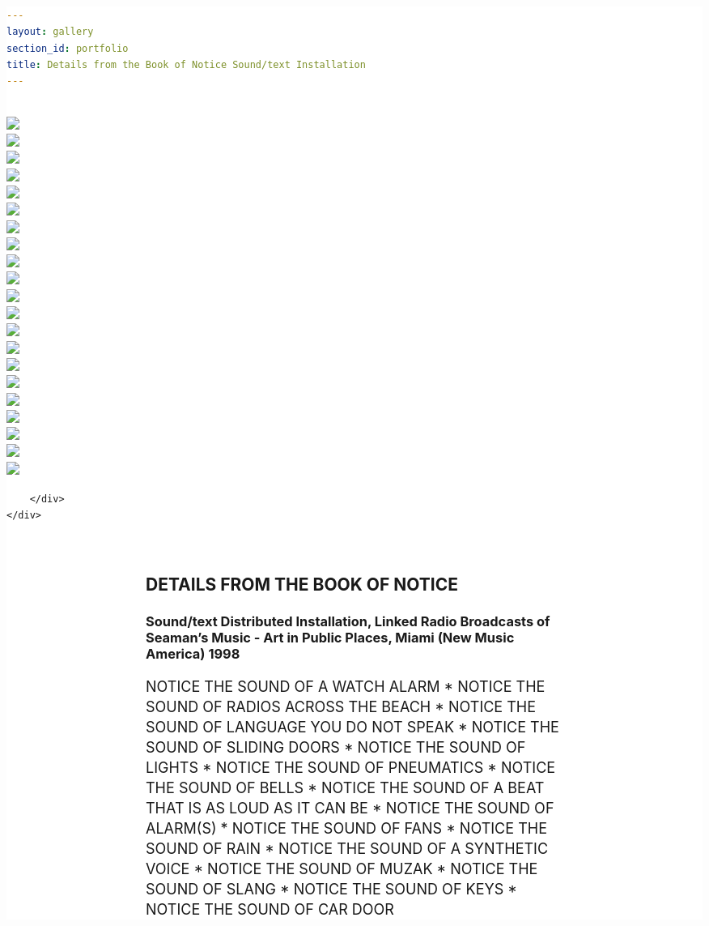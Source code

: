 ```yaml
---
layout: gallery
section_id: portfolio
title: Details from the Book of Notice Sound/text Installation
---
```

<br>
<div class="full">
    <div class="row">
         <div class="autoplay">
         <div><img src="../images/portfolio/Details1.jpg" width="720"></div>
         <div><img src="../images/portfolio/Details2.jpg" width="720"></div>
         <div><img src="../images/portfolio/Details3.jpg" width="720"></div>
         <div><img src="../images/portfolio/Details4.jpg" width="720"></div>
         <div><img src="../images/portfolio/Details5.jpg" width="720"></div>
         <div><img src="../images/portfolio/Details6.jpg" width="720"></div>
         <div><img src="../images/portfolio/Details7.jpg" width="720"></div>
         <div><img src="../images/portfolio/Details8.jpg" width="720"></div>
         <div><img src="../images/portfolio/Details9.jpg" width="720"></div>
         <div><img src="../images/portfolio/Details10.jpg" width="720"></div>
         <div><img src="../images/portfolio/Details11.jpg" width="720"></div>
         <div><img src="../images/portfolio/Details12.jpg" width="720"></div>
         <div><img src="../images/portfolio/Details13.jpg" width="720"></div>
         <div><img src="../images/portfolio/Details14.jpg" width="720"></div>
         <div><img src="../images/portfolio/Details15.jpg" width="720"></div>
         <div><img src="../images/portfolio/Details16.jpg" width="720"></div>
         <div><img src="../images/portfolio/Details17.jpg" width="720"></div>
         <div><img src="../images/portfolio/Details18.jpg" width="720"></div>
         <div><img src="../images/portfolio/Details19.jpg" width="720"></div>
         <div><img src="../images/portfolio/Details20.jpg" width="720"></div>
         <div><img src="../images/portfolio/Details21.jpg" width="720"></div>
        
        </div>
    </div>
<br>
<div class="Text_works" style="margin-left: 20%; margin-right: 20%; line-height:normal;">
<div class="Text_title_works">
<h2>DETAILS FROM THE BOOK OF NOTICE</h2>
<h3>Sound/text Distributed Installation, Linked Radio Broadcasts of Seaman’s Music - Art in Public Places, Miami (New Music America) 1998</h3>
</div>
<p style="line-height:25px; font-size: 18px">
NOTICE THE SOUND OF A WATCH ALARM * NOTICE THE SOUND OF RADIOS ACROSS
THE BEACH * NOTICE THE SOUND OF LANGUAGE YOU DO NOT SPEAK * NOTICE THE
SOUND OF SLIDING DOORS * NOTICE THE SOUND OF LIGHTS * NOTICE THE SOUND
OF PNEUMATICS * NOTICE THE SOUND OF BELLS * NOTICE THE SOUND OF A BEAT
THAT IS AS LOUD AS IT CAN BE * NOTICE THE SOUND OF ALARM(S) * NOTICE
THE SOUND OF FANS * NOTICE THE SOUND OF RAIN * NOTICE THE SOUND OF A
SYNTHETIC VOICE * NOTICE THE SOUND OF MUZAK * NOTICE THE SOUND OF
SLANG * NOTICE THE SOUND OF KEYS * NOTICE THE SOUND OF CAR DOOR
